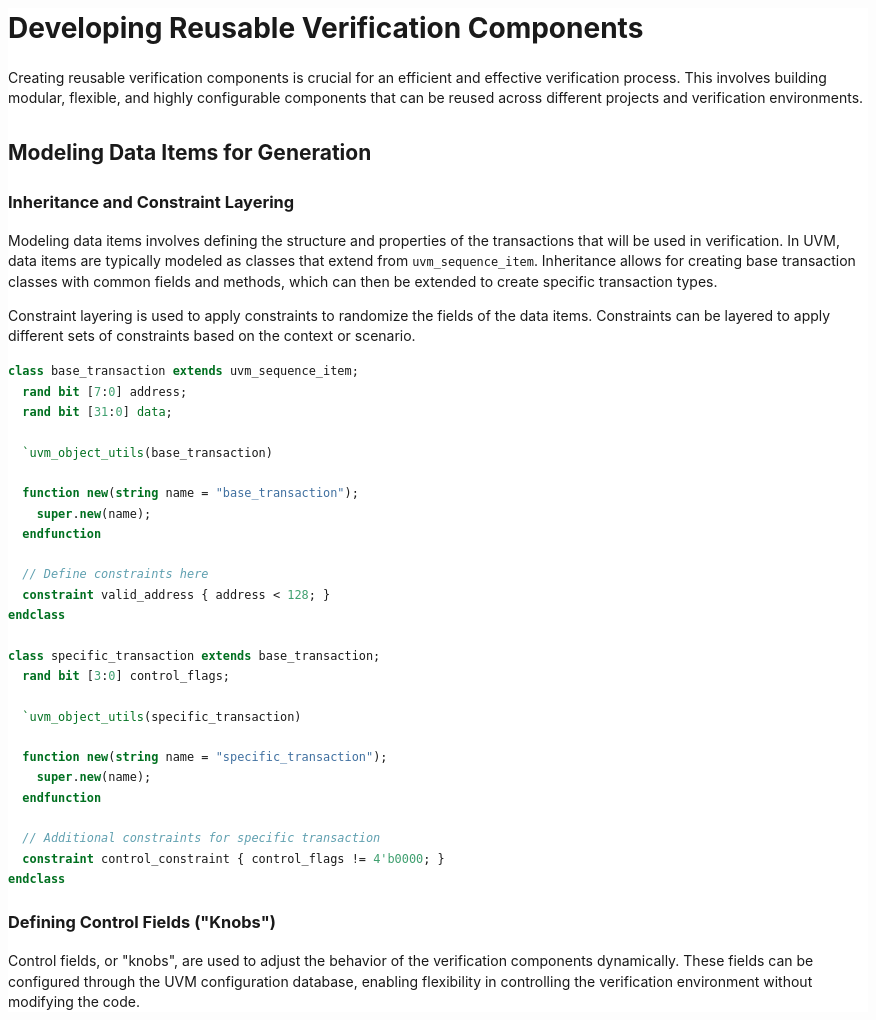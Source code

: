 # Developing Reusable Verification Components

Creating reusable verification components is crucial for an efficient and effective verification process. This involves building modular, flexible, and highly configurable components that can be reused across different projects and verification environments.

## Modeling Data Items for Generation

### Inheritance and Constraint Layering

Modeling data items involves defining the structure and properties of the transactions that will be used in verification. In UVM, data items are typically modeled as classes that extend from `uvm_sequence_item`. Inheritance allows for creating base transaction classes with common fields and methods, which can then be extended to create specific transaction types.

Constraint layering is used to apply constraints to randomize the fields of the data items. Constraints can be layered to apply different sets of constraints based on the context or scenario.

```systemverilog
class base_transaction extends uvm_sequence_item;
  rand bit [7:0] address;
  rand bit [31:0] data;

  `uvm_object_utils(base_transaction)

  function new(string name = "base_transaction");
    super.new(name);
  endfunction

  // Define constraints here
  constraint valid_address { address < 128; }
endclass

class specific_transaction extends base_transaction;
  rand bit [3:0] control_flags;

  `uvm_object_utils(specific_transaction)

  function new(string name = "specific_transaction");
    super.new(name);
  endfunction

  // Additional constraints for specific transaction
  constraint control_constraint { control_flags != 4'b0000; }
endclass
```

### Defining Control Fields ("Knobs")

Control fields, or "knobs", are used to adjust the behavior of the verification components dynamically. These fields can be configured through the UVM configuration database, enabling flexibility in controlling the verification environment without modifying the code.
